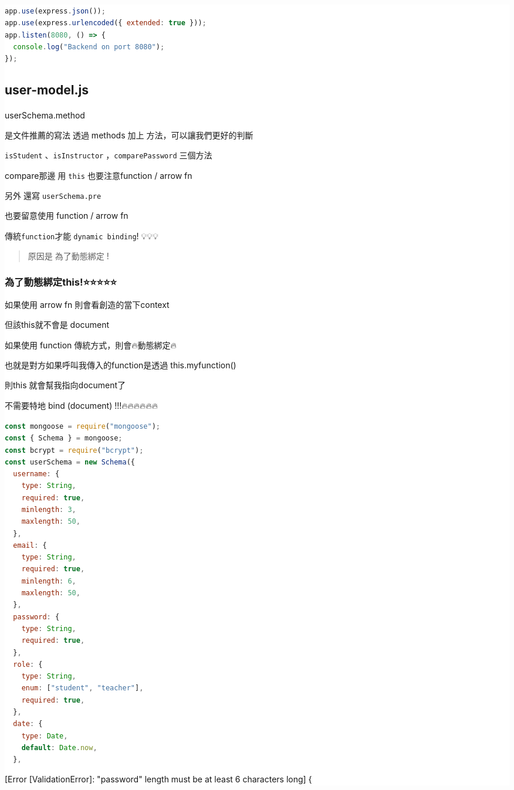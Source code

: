 ```js
app.use(express.json());
app.use(express.urlencoded({ extended: true }));
app.listen(8080, () => {
  console.log("Backend on port 8080");
});
```

## user-model.js

userSchema.method

是文件推薦的寫法 透過 methods 加上 方法，可以讓我們更好的判斷

`isStudent` 、`isInstructor` ，`comparePassword` 三個方法

compare那邊 用 `this` 也要注意function / arrow fn 

另外 還寫 `userSchema.pre` 

也要留意使用 function / arrow fn 

傳統`function`才能 `dynamic binding`!  💡💡💡

> 原因是 為了動態綁定 ! 

### 為了動態綁定this!⭐⭐⭐⭐⭐

如果使用 arrow fn 則會看創造的當下context 

但該this就不會是 document 

如果使用 function 傳統方式，則會🔥動態綁定🔥

也就是對方如果呼叫我傳入的function是透過 this.myfunction()

則this 就會幫我指向document了

不需要特地 bind (document)  !!!🔥🔥🔥🔥🔥🔥

```js
const mongoose = require("mongoose");
const { Schema } = mongoose;
const bcrypt = require("bcrypt");
const userSchema = new Schema({
  username: {
    type: String,
    required: true,
    minlength: 3,
    maxlength: 50,
  },
  email: {
    type: String,
    required: true,
    minlength: 6,
    maxlength: 50,
  },
  password: {
    type: String,
    required: true,
  },
  role: {
    type: String,
    enum: ["student", "teacher"],
    required: true,
  },
  date: {
    type: Date,
    default: Date.now,
  },
```

[Error [ValidationError]: "password" length must be at least 6 characters long] {